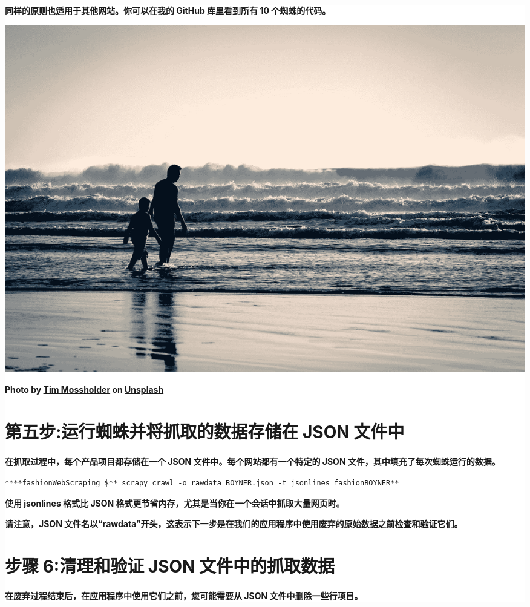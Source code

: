 **同样的原则也适用于其他网站。你可以在我的 GitHub 库里看到[所有 10 个蜘蛛的代码。](https://github.com/eisbilen/FashionSearch/tree/master/fashionWebScraping/spiders)**

**![](img/2c261f2b88cc8041a929c3d871389481.png)**

**Photo by [Tim Mossholder](https://unsplash.com/@timmossholder?utm_source=medium&utm_medium=referral) on [Unsplash](https://unsplash.com?utm_source=medium&utm_medium=referral)**

# **第五步:运行蜘蛛并将抓取的数据存储在 JSON 文件中**

**在抓取过程中，每个产品项目都存储在一个 JSON 文件中。每个网站都有一个特定的 JSON 文件，其中填充了每次蜘蛛运行的数据。**

```
****fashionWebScraping $** scrapy crawl -o rawdata_BOYNER.json -t jsonlines fashionBOYNER**
```

**使用 **jsonlines** 格式比 **JSON** 格式更节省内存，尤其是当你在一个会话中抓取大量网页时。**

**请注意，JSON 文件名以“rawdata”开头，这表示下一步是在我们的应用程序中使用废弃的原始数据之前检查和验证它们。**

# **步骤 6:清理和验证 JSON 文件中的抓取数据**

**在废弃过程结束后，在应用程序中使用它们之前，您可能需要从 JSON 文件中删除一些行项目。**
